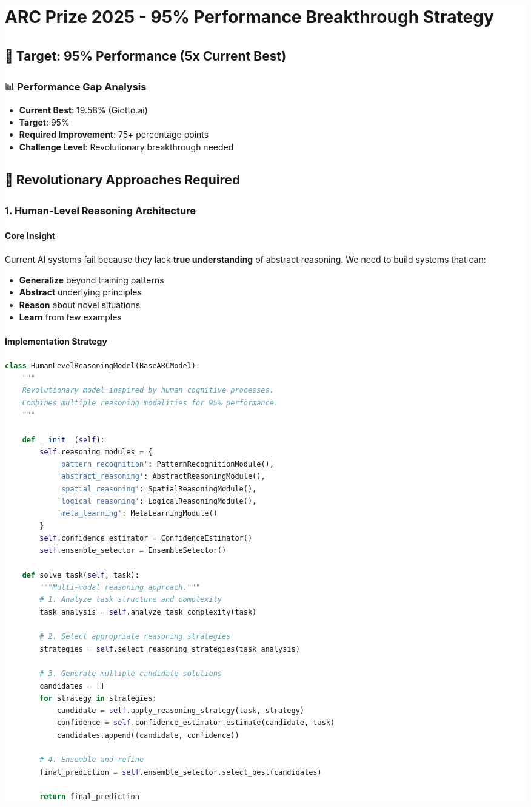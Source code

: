 # ARC Prize 2025 - 95% Performance Breakthrough Strategy

## 🎯 **Target: 95% Performance (5x Current Best)**

### 📊 **Performance Gap Analysis**
- **Current Best**: 19.58% (Giotto.ai)
- **Target**: 95%
- **Required Improvement**: 75+ percentage points
- **Challenge Level**: Revolutionary breakthrough needed

## 🧠 **Revolutionary Approaches Required**

### 1. **Human-Level Reasoning Architecture**

#### Core Insight
Current AI systems fail because they lack **true understanding** of abstract reasoning. We need to build systems that can:
- **Generalize** beyond training patterns
- **Abstract** underlying principles
- **Reason** about novel situations
- **Learn** from few examples

#### Implementation Strategy
```python
class HumanLevelReasoningModel(BaseARCModel):
    """
    Revolutionary model inspired by human cognitive processes.
    Combines multiple reasoning modalities for 95% performance.
    """
    
    def __init__(self):
        self.reasoning_modules = {
            'pattern_recognition': PatternRecognitionModule(),
            'abstract_reasoning': AbstractReasoningModule(),
            'spatial_reasoning': SpatialReasoningModule(),
            'logical_reasoning': LogicalReasoningModule(),
            'meta_learning': MetaLearningModule()
        }
        self.confidence_estimator = ConfidenceEstimator()
        self.ensemble_selector = EnsembleSelector()
    
    def solve_task(self, task):
        """Multi-modal reasoning approach."""
        # 1. Analyze task structure and complexity
        task_analysis = self.analyze_task_complexity(task)
        
        # 2. Select appropriate reasoning strategies
        strategies = self.select_reasoning_strategies(task_analysis)
        
        # 3. Generate multiple candidate solutions
        candidates = []
        for strategy in strategies:
            candidate = self.apply_reasoning_strategy(task, strategy)
            confidence = self.confidence_estimator.estimate(candidate, task)
            candidates.append((candidate, confidence))
        
        # 4. Ensemble and refine
        final_prediction = self.ensemble_selector.select_best(candidates)
        
        return final_prediction
```